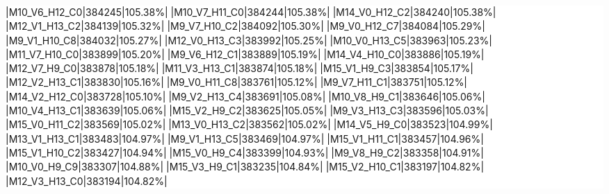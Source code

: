 |M10_V6_H12_C0|384245|105.38%|
|M10_V7_H11_C0|384244|105.38%|
|M14_V0_H12_C2|384240|105.38%|
|M12_V1_H13_C2|384139|105.32%|
|M9_V7_H10_C2|384092|105.30%|
|M9_V0_H12_C7|384084|105.29%|
|M9_V1_H10_C8|384032|105.27%|
|M12_V0_H13_C3|383992|105.25%|
|M10_V0_H13_C5|383963|105.23%|
|M11_V7_H10_C0|383899|105.20%|
|M9_V6_H12_C1|383889|105.19%|
|M14_V4_H10_C0|383886|105.19%|
|M12_V7_H9_C0|383878|105.18%|
|M11_V3_H13_C1|383874|105.18%|
|M15_V1_H9_C3|383854|105.17%|
|M12_V2_H13_C1|383830|105.16%|
|M9_V0_H11_C8|383761|105.12%|
|M9_V7_H11_C1|383751|105.12%|
|M14_V2_H12_C0|383728|105.10%|
|M9_V2_H13_C4|383691|105.08%|
|M10_V8_H9_C1|383646|105.06%|
|M10_V4_H13_C1|383639|105.06%|
|M15_V2_H9_C2|383625|105.05%|
|M9_V3_H13_C3|383596|105.03%|
|M15_V0_H11_C2|383569|105.02%|
|M13_V0_H13_C2|383562|105.02%|
|M14_V5_H9_C0|383523|104.99%|
|M13_V1_H13_C1|383483|104.97%|
|M9_V1_H13_C5|383469|104.97%|
|M15_V1_H11_C1|383457|104.96%|
|M15_V1_H10_C2|383427|104.94%|
|M15_V0_H9_C4|383399|104.93%|
|M9_V8_H9_C2|383358|104.91%|
|M10_V0_H9_C9|383307|104.88%|
|M15_V3_H9_C1|383235|104.84%|
|M15_V2_H10_C1|383197|104.82%|
|M12_V3_H13_C0|383194|104.82%|